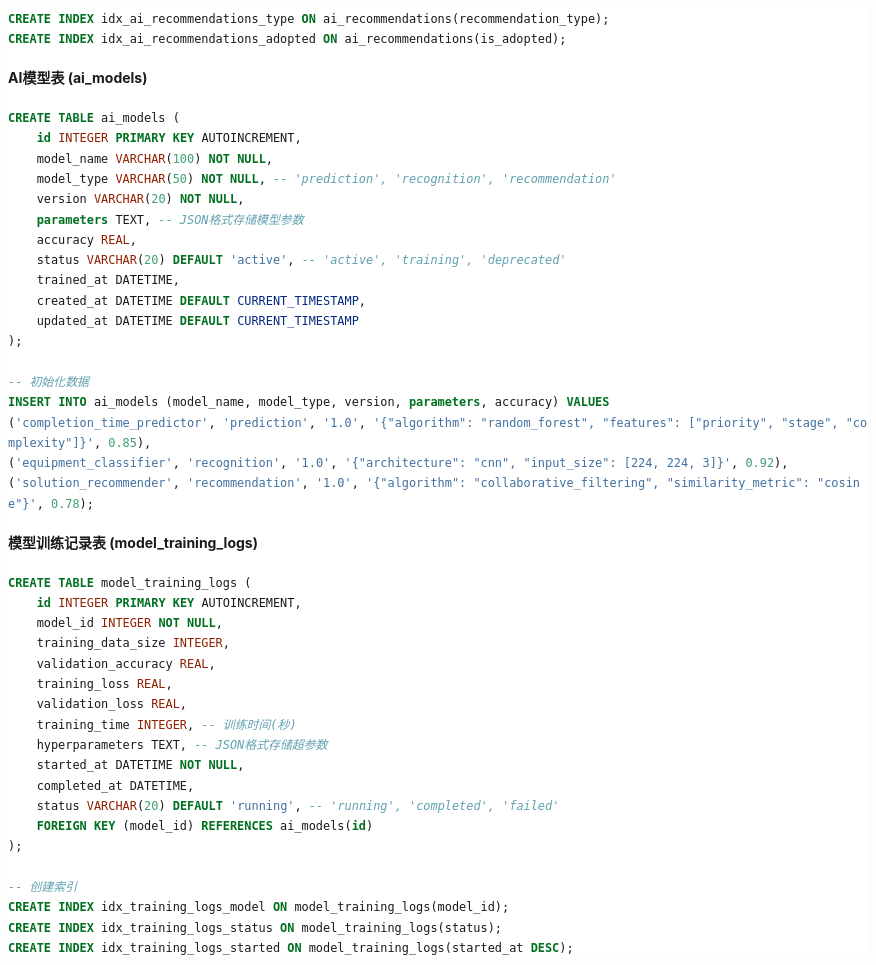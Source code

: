 ```sql
CREATE INDEX idx_ai_recommendations_type ON ai_recommendations(recommendation_type);
CREATE INDEX idx_ai_recommendations_adopted ON ai_recommendations(is_adopted);
```

#### AI模型表 (ai_models)
```sql
CREATE TABLE ai_models (
    id INTEGER PRIMARY KEY AUTOINCREMENT,
    model_name VARCHAR(100) NOT NULL,
    model_type VARCHAR(50) NOT NULL, -- 'prediction', 'recognition', 'recommendation'
    version VARCHAR(20) NOT NULL,
    parameters TEXT, -- JSON格式存储模型参数
    accuracy REAL,
    status VARCHAR(20) DEFAULT 'active', -- 'active', 'training', 'deprecated'
    trained_at DATETIME,
    created_at DATETIME DEFAULT CURRENT_TIMESTAMP,
    updated_at DATETIME DEFAULT CURRENT_TIMESTAMP
);

-- 初始化数据
INSERT INTO ai_models (model_name, model_type, version, parameters, accuracy) VALUES
('completion_time_predictor', 'prediction', '1.0', '{"algorithm": "random_forest", "features": ["priority", "stage", "complexity"]}', 0.85),
('equipment_classifier', 'recognition', '1.0', '{"architecture": "cnn", "input_size": [224, 224, 3]}', 0.92),
('solution_recommender', 'recommendation', '1.0', '{"algorithm": "collaborative_filtering", "similarity_metric": "cosine"}', 0.78);
```

#### 模型训练记录表 (model_training_logs)
```sql
CREATE TABLE model_training_logs (
    id INTEGER PRIMARY KEY AUTOINCREMENT,
    model_id INTEGER NOT NULL,
    training_data_size INTEGER,
    validation_accuracy REAL,
    training_loss REAL,
    validation_loss REAL,
    training_time INTEGER, -- 训练时间(秒)
    hyperparameters TEXT, -- JSON格式存储超参数
    started_at DATETIME NOT NULL,
    completed_at DATETIME,
    status VARCHAR(20) DEFAULT 'running', -- 'running', 'completed', 'failed'
    FOREIGN KEY (model_id) REFERENCES ai_models(id)
);

-- 创建索引
CREATE INDEX idx_training_logs_model ON model_training_logs(model_id);
CREATE INDEX idx_training_logs_status ON model_training_logs(status);
CREATE INDEX idx_training_logs_started ON model_training_logs(started_at DESC);
```